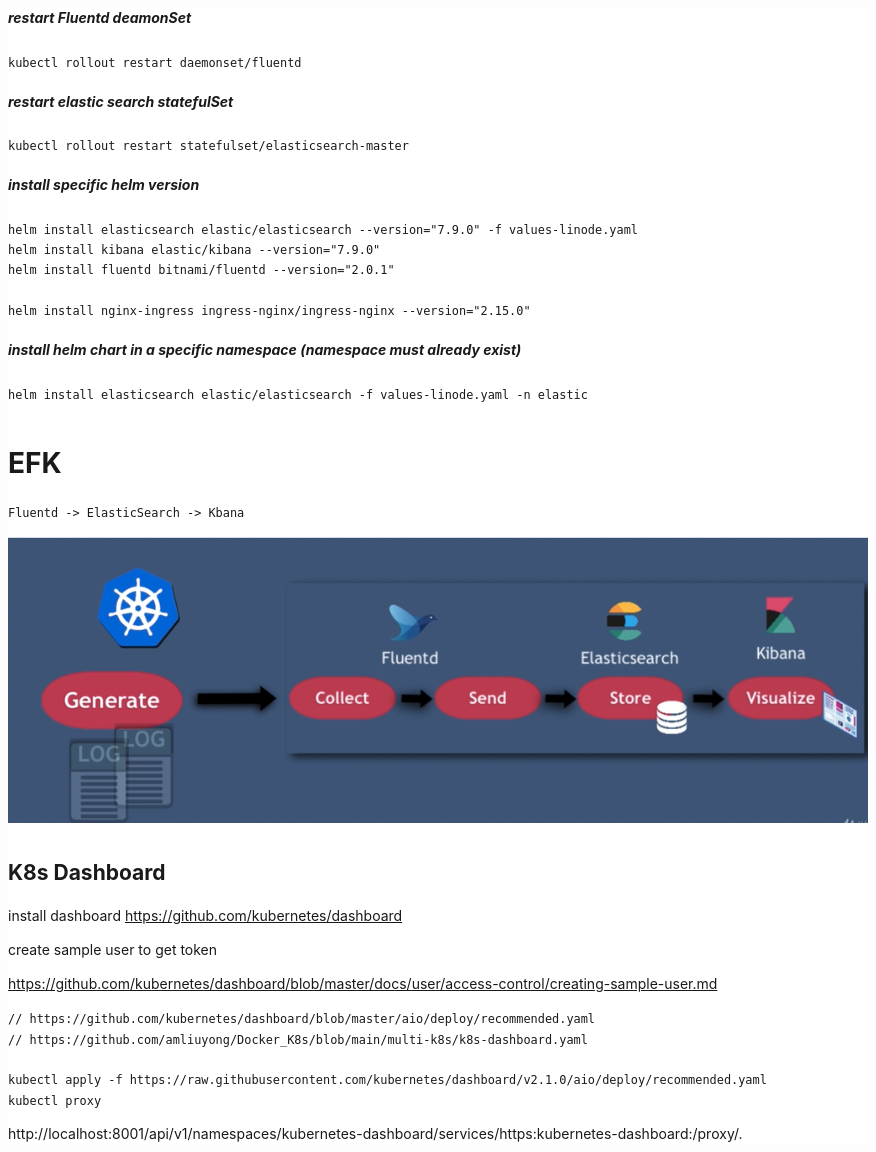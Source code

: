##### restart Fluentd deamonSet
    kubectl rollout restart daemonset/fluentd

##### restart elastic search statefulSet
    kubectl rollout restart statefulset/elasticsearch-master

##### install specific helm version
    helm install elasticsearch elastic/elasticsearch --version="7.9.0" -f values-linode.yaml
    helm install kibana elastic/kibana --version="7.9.0"
    helm install fluentd bitnami/fluentd --version="2.0.1"

    helm install nginx-ingress ingress-nginx/ingress-nginx --version="2.15.0"

##### install helm chart in a specific namespace (namespace must already exist)
    helm install elasticsearch elastic/elasticsearch -f values-linode.yaml -n elastic



# EFK

`Fluentd -> ElasticSearch -> Kbana`

![efk](./png/efk.png)


## K8s Dashboard

install dashboard https://github.com/kubernetes/dashboard

create sample user to get token

https://github.com/kubernetes/dashboard/blob/master/docs/user/access-control/creating-sample-user.md

```
// https://github.com/kubernetes/dashboard/blob/master/aio/deploy/recommended.yaml
// https://github.com/amliuyong/Docker_K8s/blob/main/multi-k8s/k8s-dashboard.yaml

kubectl apply -f https://raw.githubusercontent.com/kubernetes/dashboard/v2.1.0/aio/deploy/recommended.yaml
kubectl proxy
 ```
http://localhost:8001/api/v1/namespaces/kubernetes-dashboard/services/https:kubernetes-dashboard:/proxy/.
 